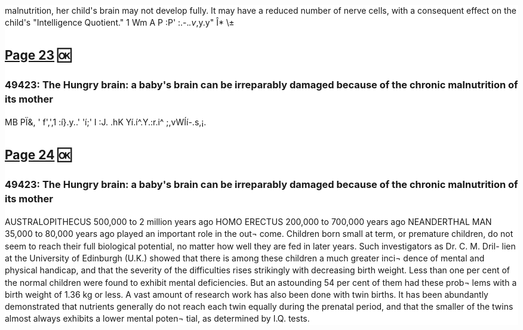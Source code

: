 malnutrition, her child's brain may not
develop fully. It may have a reduced number
of nerve cells, with a consequent effect
on the child's "Intelligence Quotient." 1
Wm
A
P :P'
:.-.*.v*,y.y"
Î* \±
## [Page 23](https://demo.humlab.umu.se/courier/074818engo.pdf#page=23) 🆗
### 49423: The Hungry brain: a baby's brain can be irreparably damaged because of the chronic malnutrition of its mother
MB
PÏ&, '
f',',1 :í}.y..'
'í;' I :J. .hK Yí.í^.Y.:r.i^
;,vWÍí-.s,¡.
## [Page 24](https://demo.humlab.umu.se/courier/074818engo.pdf#page=24) 🆗
### 49423: The Hungry brain: a baby's brain can be irreparably damaged because of the chronic malnutrition of its mother
AUSTRALOPITHECUS
500,000 to
2 million years ago
HOMO ERECTUS
200,000 to 700,000
years ago
NEANDERTHAL MAN
35,000 to 80,000
years ago
played an important role in the out¬
come. Children born small at term,
or premature children, do not seem to
reach their full biological potential, no
matter how well they are fed in later
years.
Such investigators as Dr. C. M. Dril-
lien at the University of Edinburgh
(U.K.) showed that there is among
these children a much greater inci¬
dence of mental and physical handicap,
and that the severity of the difficulties
rises strikingly with decreasing birth
weight. Less than one per cent of the
normal children were found to exhibit
mental deficiencies. But an astounding
54 per cent of them had these prob¬
lems with a birth weight of 1.36 kg
or less.
A vast amount of research work has
also been done with twin births. It
has been abundantly demonstrated that
nutrients generally do not reach each
twin equally during the prenatal period,
and that the smaller of the twins almost
always exhibits a lower mental poten¬
tial, as determined by I.Q. tests.